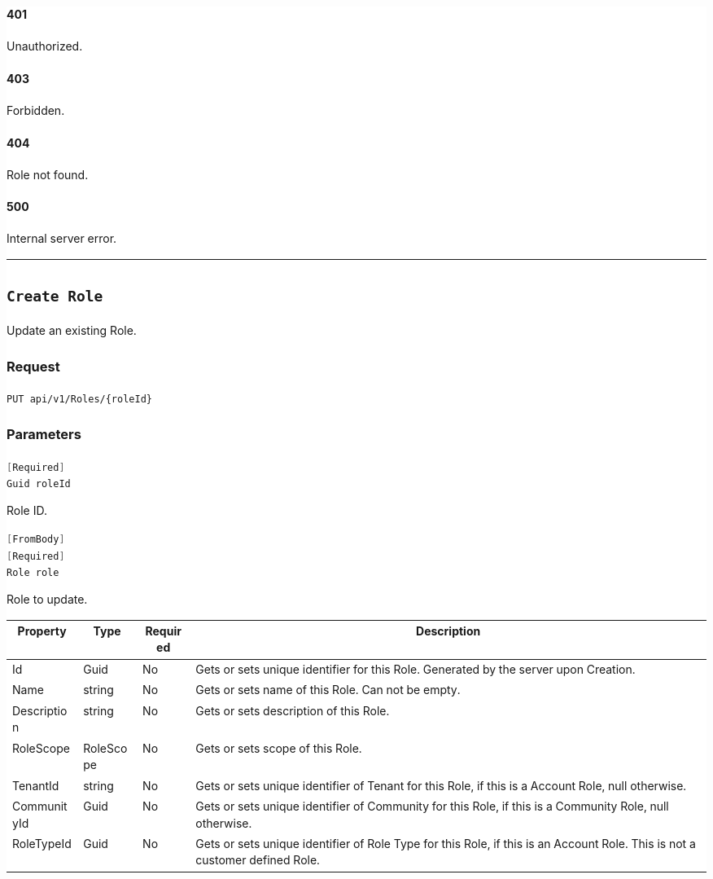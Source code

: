 #### 401

Unauthorized.

#### 403

Forbidden.

#### 404

Role not found.

#### 500

Internal server error.
***

## `Create Role`

Update an existing Role.

### Request

`PUT api/v1/Roles/{roleId}`

### Parameters

```csharp
[Required]
Guid roleId
```

Role ID.

```csharp
[FromBody]
[Required]
Role role
```

Role to update.

Property | Type | Required | Description 
 --- | --- | --- | ---
Id | Guid | No | Gets or sets unique identifier for this Role. Generated by the server upon Creation.
Name | string | No | Gets or sets name of this Role. Can not be empty.
Description | string | No | Gets or sets description of this Role.
RoleScope | RoleScope | No | Gets or sets scope of this Role.
TenantId | string | No | Gets or sets unique identifier of Tenant for this Role, if this is a Account Role, null otherwise.
CommunityId | Guid | No | Gets or sets unique identifier of Community for this Role, if this is a Community Role, null otherwise.
RoleTypeId | Guid | No | Gets or sets unique identifier of Role Type for this Role, if this is an Account Role. This is not a customer defined Role.
